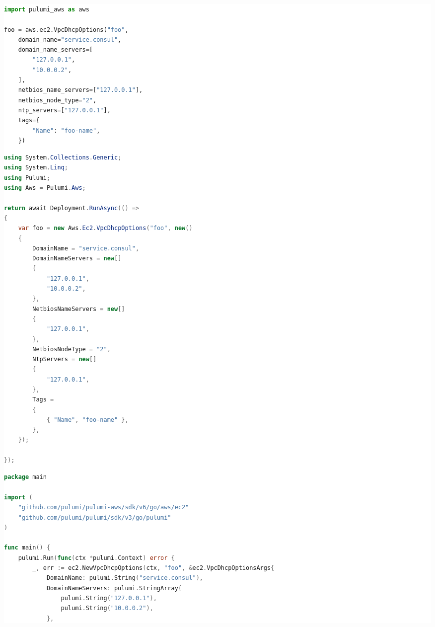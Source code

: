```python
import pulumi_aws as aws

foo = aws.ec2.VpcDhcpOptions("foo",
    domain_name="service.consul",
    domain_name_servers=[
        "127.0.0.1",
        "10.0.0.2",
    ],
    netbios_name_servers=["127.0.0.1"],
    netbios_node_type="2",
    ntp_servers=["127.0.0.1"],
    tags={
        "Name": "foo-name",
    })
```
```csharp
using System.Collections.Generic;
using System.Linq;
using Pulumi;
using Aws = Pulumi.Aws;

return await Deployment.RunAsync(() => 
{
    var foo = new Aws.Ec2.VpcDhcpOptions("foo", new()
    {
        DomainName = "service.consul",
        DomainNameServers = new[]
        {
            "127.0.0.1",
            "10.0.0.2",
        },
        NetbiosNameServers = new[]
        {
            "127.0.0.1",
        },
        NetbiosNodeType = "2",
        NtpServers = new[]
        {
            "127.0.0.1",
        },
        Tags = 
        {
            { "Name", "foo-name" },
        },
    });

});
```
```go
package main

import (
	"github.com/pulumi/pulumi-aws/sdk/v6/go/aws/ec2"
	"github.com/pulumi/pulumi/sdk/v3/go/pulumi"
)

func main() {
	pulumi.Run(func(ctx *pulumi.Context) error {
		_, err := ec2.NewVpcDhcpOptions(ctx, "foo", &ec2.VpcDhcpOptionsArgs{
			DomainName: pulumi.String("service.consul"),
			DomainNameServers: pulumi.StringArray{
				pulumi.String("127.0.0.1"),
				pulumi.String("10.0.0.2"),
			},
```
